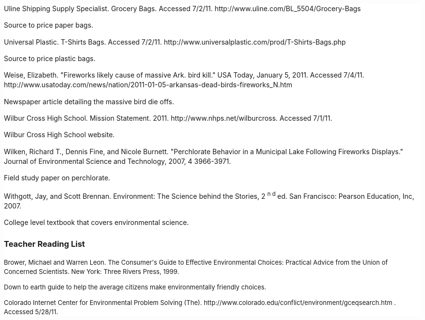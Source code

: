 </p>
<p>
Uline Shipping Supply Specialist. Grocery Bags. Accessed 7/2/11. http://www.uline.com/BL_5504/Grocery-Bags
</p>
<p>
Source to price paper bags.
</p>
<p>
Universal Plastic. T-Shirts Bags. Accessed 7/2/11. http://www.universalplastic.com/prod/T-Shirts-Bags.php
</p>
<p>
Source to price plastic bags.
</p>
<p>
Weise, Elizabeth. "Fireworks likely cause of massive Ark. bird kill." USA Today, January 5, 2011. Accessed 7/4/11. http://www.usatoday.com/news/nation/2011-01-05-arkansas-dead-birds-fireworks_N.htm
</p>
<p>
Newspaper article detailing the massive bird die offs.
</p>
<p>
Wilbur Cross High School. Mission Statement. 2011. http://www.nhps.net/wilburcross. Accessed 7/1/11.
</p>
<p>
Wilbur Cross High School website.
</p>
<p>
Wilken, Richard T., Dennis Fine, and Nicole Burnett. "Perchlorate Behavior in a Municipal Lake Following Fireworks Displays." Journal of Environmental Science and Technology, 2007, 4 3966-3971.
</p>
<p>
Field study paper on perchlorate.
</p>
<p>
Withgott, Jay, and Scott Brennan. Environment: The Science behind the Stories, 2
<sup>
n d
</sup>
ed. San Francisco: Pearson Education, Inc, 2007.
</p>
<p>
College level textbook that covers environmental science.
</p>
</font>
</p>
<h3>
Teacher Reading List
</h3>
<font size="-1">
<p>
Brower, Michael and Warren Leon. The Consumer's Guide to Effective Environmental Choices: Practical Advice from the Union of Concerned Scientists. New York: Three Rivers Press, 1999.
</p>
<p>
Down to earth guide to help the average citizens make environmentally friendly choices.
</p>
<p>
Colorado Internet Center for Environmental Problem Solving (The). http://www.colorado.edu/conflict/environment/gceqsearch.htm . Accessed 5/28/11.
</p>
<p>